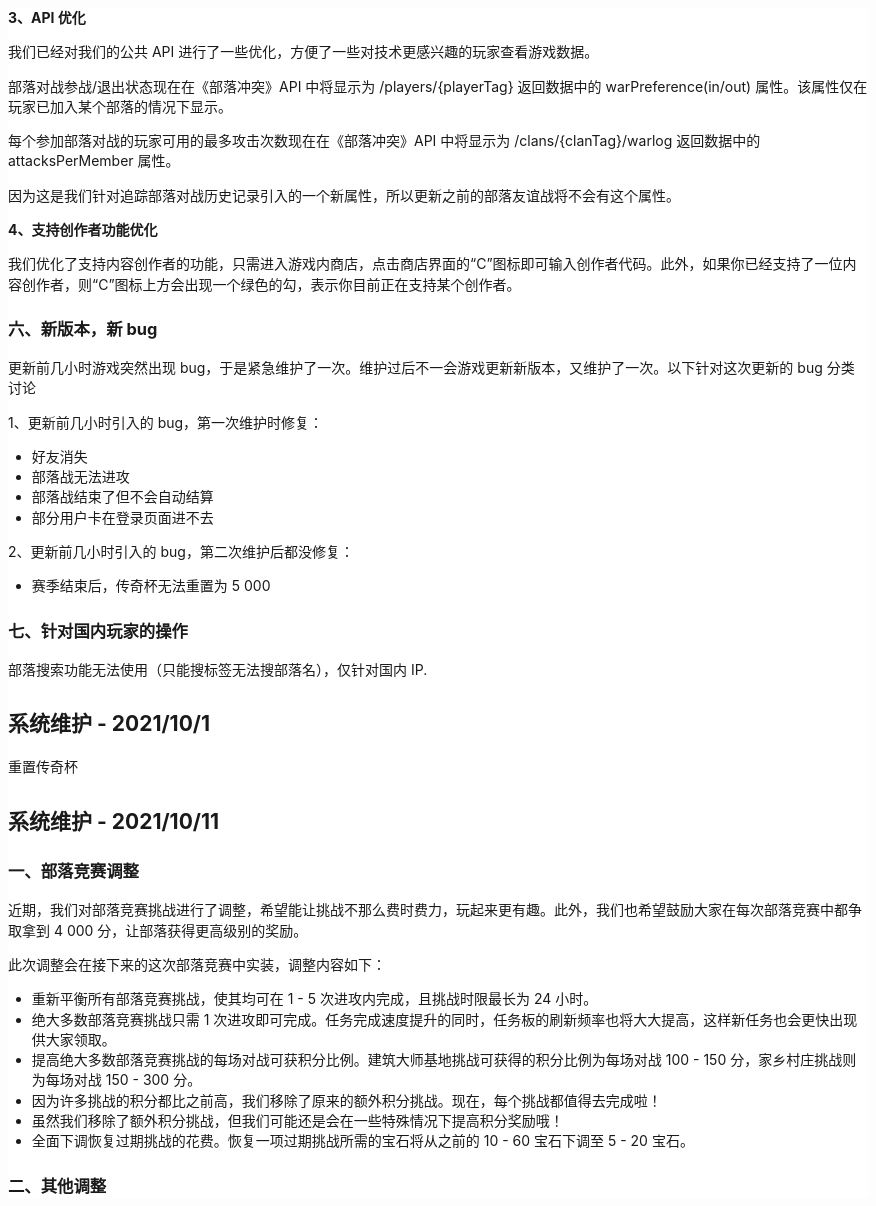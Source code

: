 **3、API 优化**

我们已经对我们的公共 API 进行了一些优化，方便了一些对技术更感兴趣的玩家查看游戏数据。

部落对战参战/退出状态现在在《部落冲突》API 中将显示为 /players/{playerTag} 返回数据中的 warPreference(in/out) 属性。该属性仅在玩家已加入某个部落的情况下显示。

每个参加部落对战的玩家可用的最多攻击次数现在在《部落冲突》API 中将显示为 /clans/{clanTag}/warlog 返回数据中的 attacksPerMember 属性。

因为这是我们针对追踪部落对战历史记录引入的一个新属性，所以更新之前的部落友谊战将不会有这个属性。

**4、支持创作者功能优化**

我们优化了支持内容创作者的功能，只需进入游戏内商店，点击商店界面的“C”图标即可输入创作者代码。此外，如果你已经支持了一位内容创作者，则“C”图标上方会出现一个绿色的勾，表示你目前正在支持某个创作者。

### 六、新版本，新 bug

更新前几小时游戏突然出现 bug，于是紧急维护了一次。维护过后不一会游戏更新新版本，又维护了一次。以下针对这次更新的 bug 分类讨论

1、更新前几小时引入的 bug，第一次维护时修复：

- 好友消失
- 部落战无法进攻
- 部落战结束了但不会自动结算
- 部分用户卡在登录页面进不去

2、更新前几小时引入的 bug，第二次维护后都没修复：

- 赛季结束后，传奇杯无法重置为 5 000

### 七、针对国内玩家的操作

部落搜索功能无法使用（只能搜标签无法搜部落名），仅针对国内 IP.

## 系统维护 - 2021/10/1

重置传奇杯

## 系统维护 - 2021/10/11

### 一、部落竞赛调整

近期，我们对部落竞赛挑战进行了调整，希望能让挑战不那么费时费力，玩起来更有趣。此外，我们也希望鼓励大家在每次部落竞赛中都争取拿到 4 000 分，让部落获得更高级别的奖励。

此次调整会在接下来的这次部落竞赛中实装，调整内容如下：

- 重新平衡所有部落竞赛挑战，使其均可在 1 - 5 次进攻内完成，且挑战时限最长为 24 小时。
- 绝大多数部落竞赛挑战只需 1 次进攻即可完成。任务完成速度提升的同时，任务板的刷新频率也将大大提高，这样新任务也会更快出现供大家领取。
- 提高绝大多数部落竞赛挑战的每场对战可获积分比例。建筑大师基地挑战可获得的积分比例为每场对战 100 - 150 分，家乡村庄挑战则为每场对战 150 - 300 分。
- 因为许多挑战的积分都比之前高，我们移除了原来的额外积分挑战。现在，每个挑战都值得去完成啦！
- 虽然我们移除了额外积分挑战，但我们可能还是会在一些特殊情况下提高积分奖励哦！
- 全面下调恢复过期挑战的花费。恢复一项过期挑战所需的宝石将从之前的 10 - 60 宝石下调至 5 - 20 宝石。

### 二、其他调整
